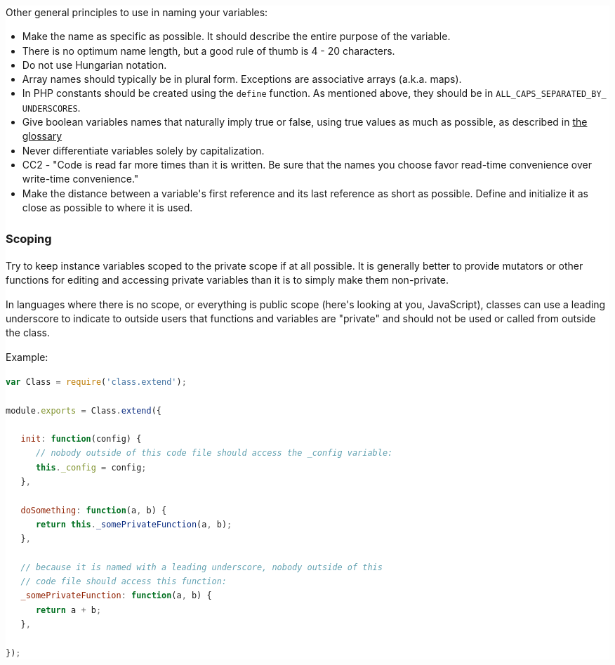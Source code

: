 Other general principles to use in naming your variables:

   * Make the name as specific as possible. It should describe the entire
     purpose of the variable.
   * There is no optimum name length, but a good rule of thumb is 4 - 20
     characters.
   * Do not use Hungarian notation.
   * Array names should typically be in plural form. Exceptions are associative
     arrays (a.k.a. maps).
   * In PHP constants should be created using the `define` function. As
     mentioned above, they should be in `ALL_CAPS_SEPARATED_BY_UNDERSCORES`.
   * Give boolean variables names that naturally imply true or false, using
     true values as much as possible, as described in [the glossary](#glossary)
   * Never differentiate variables solely by capitalization.
   * CC2 - "Code is read far more times than it is written. Be sure that the
     names you choose favor read-time convenience over write-time convenience."
   * Make the distance between a variable's first reference and its last
     reference as short as possible. Define and initialize it as close as possible
     to where it is used.


### Scoping

Try to keep instance variables scoped to the private scope if at all possible.
It is generally better to provide mutators or other functions for editing and
accessing private variables than it is to simply make them non-private.

In languages where there is no scope, or everything is public scope (here's
looking at you, JavaScript), classes can use a leading underscore to indicate
to outside users that functions and variables are "private" and should not be
used or called from outside the class.

Example:

```javascript
var Class = require('class.extend');

module.exports = Class.extend({

   init: function(config) {
      // nobody outside of this code file should access the _config variable:
      this._config = config;
   },

   doSomething: function(a, b) {
      return this._somePrivateFunction(a, b);
   },

   // because it is named with a leading underscore, nobody outside of this
   // code file should access this function:
   _somePrivateFunction: function(a, b) {
      return a + b;
   },

});
```
